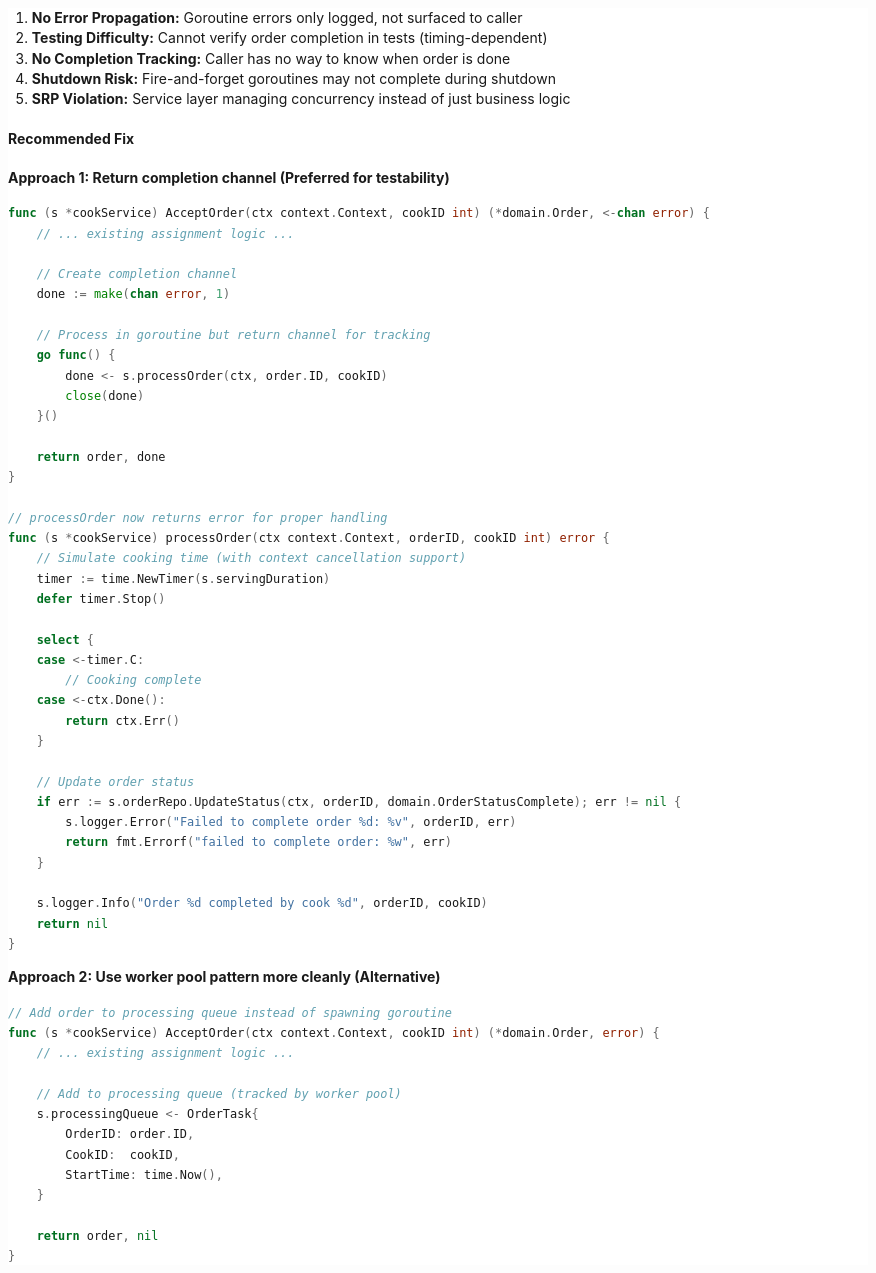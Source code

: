 1. **No Error Propagation:** Goroutine errors only logged, not surfaced to caller
2. **Testing Difficulty:** Cannot verify order completion in tests (timing-dependent)
3. **No Completion Tracking:** Caller has no way to know when order is done
4. **Shutdown Risk:** Fire-and-forget goroutines may not complete during shutdown
5. **SRP Violation:** Service layer managing concurrency instead of just business logic

#### Recommended Fix

**Approach 1: Return completion channel (Preferred for testability)**

```go
func (s *cookService) AcceptOrder(ctx context.Context, cookID int) (*domain.Order, <-chan error) {
    // ... existing assignment logic ...

    // Create completion channel
    done := make(chan error, 1)

    // Process in goroutine but return channel for tracking
    go func() {
        done <- s.processOrder(ctx, order.ID, cookID)
        close(done)
    }()

    return order, done
}

// processOrder now returns error for proper handling
func (s *cookService) processOrder(ctx context.Context, orderID, cookID int) error {
    // Simulate cooking time (with context cancellation support)
    timer := time.NewTimer(s.servingDuration)
    defer timer.Stop()

    select {
    case <-timer.C:
        // Cooking complete
    case <-ctx.Done():
        return ctx.Err()
    }

    // Update order status
    if err := s.orderRepo.UpdateStatus(ctx, orderID, domain.OrderStatusComplete); err != nil {
        s.logger.Error("Failed to complete order %d: %v", orderID, err)
        return fmt.Errorf("failed to complete order: %w", err)
    }

    s.logger.Info("Order %d completed by cook %d", orderID, cookID)
    return nil
}
```

**Approach 2: Use worker pool pattern more cleanly (Alternative)**

```go
// Add order to processing queue instead of spawning goroutine
func (s *cookService) AcceptOrder(ctx context.Context, cookID int) (*domain.Order, error) {
    // ... existing assignment logic ...

    // Add to processing queue (tracked by worker pool)
    s.processingQueue <- OrderTask{
        OrderID: order.ID,
        CookID:  cookID,
        StartTime: time.Now(),
    }

    return order, nil
}
```